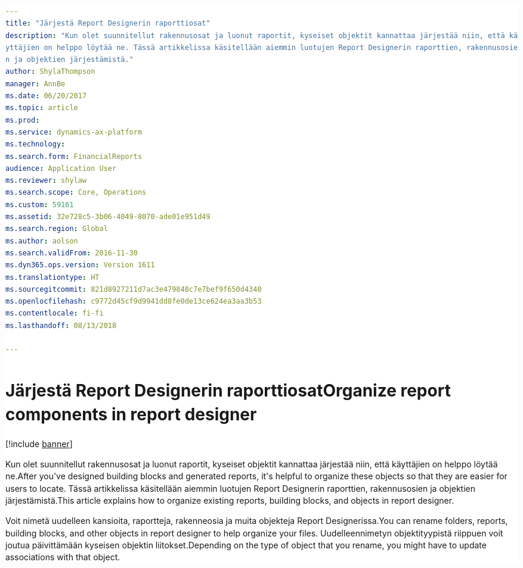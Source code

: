 ```yaml
---
title: "Järjestä Report Designerin raporttiosat"
description: "Kun olet suunnitellut rakennusosat ja luonut raportit, kyseiset objektit kannattaa järjestää niin, että käyttäjien on helppo löytää ne. Tässä artikkelissa käsitellään aiemmin luotujen Report Designerin raporttien, rakennusosien ja objektien järjestämistä."
author: ShylaThompson
manager: AnnBe
ms.date: 06/20/2017
ms.topic: article
ms.prod: 
ms.service: dynamics-ax-platform
ms.technology: 
ms.search.form: FinancialReports
audience: Application User
ms.reviewer: shylaw
ms.search.scope: Core, Operations
ms.custom: 59161
ms.assetid: 32e728c5-3b06-4049-8070-ade01e951d49
ms.search.region: Global
ms.author: aolson
ms.search.validFrom: 2016-11-30
ms.dyn365.ops.version: Version 1611
ms.translationtype: HT
ms.sourcegitcommit: 821d8927211d7ac3e479848c7e7bef9f650d4340
ms.openlocfilehash: c9772d45cf9d9941dd8fe0de13ce624ea3aa3b53
ms.contentlocale: fi-fi
ms.lasthandoff: 08/13/2018

---
```


# <a name="organize-report-components-in-report-designer"></a><span data-ttu-id="2641f-104">Järjestä Report Designerin raporttiosat</span><span class="sxs-lookup"><span data-stu-id="2641f-104">Organize report components in report designer</span></span>

[!include [banner](../includes/banner.md)]

<span data-ttu-id="2641f-105">Kun olet suunnitellut rakennusosat ja luonut raportit, kyseiset objektit kannattaa järjestää niin, että käyttäjien on helppo löytää ne.</span><span class="sxs-lookup"><span data-stu-id="2641f-105">After you've designed building blocks and generated reports, it's helpful to organize these objects so that they are easier for users to locate.</span></span> <span data-ttu-id="2641f-106">Tässä artikkelissa käsitellään aiemmin luotujen Report Designerin raporttien, rakennusosien ja objektien järjestämistä.</span><span class="sxs-lookup"><span data-stu-id="2641f-106">This article explains how to organize existing reports, building blocks, and objects in report designer.</span></span>

<span data-ttu-id="2641f-107">Voit nimetä uudelleen kansioita, raportteja, rakenneosia ja muita objekteja Report Designerissa.</span><span class="sxs-lookup"><span data-stu-id="2641f-107">You can rename folders, reports, building blocks, and other objects in report designer to help organize your files.</span></span> <span data-ttu-id="2641f-108">Uudelleennimetyn objektityypistä riippuen voit joutua päivittämään kyseisen objektin liitokset.</span><span class="sxs-lookup"><span data-stu-id="2641f-108">Depending on the type of object that you rename, you might have to update associations with that object.</span></span>
